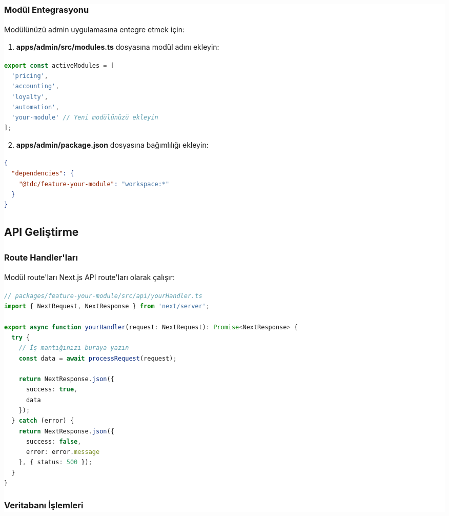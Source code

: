### Modül Entegrasyonu

Modülünüzü admin uygulamasına entegre etmek için:

1. **apps/admin/src/modules.ts** dosyasına modül adını ekleyin:
```typescript
export const activeModules = [
  'pricing',
  'accounting',
  'loyalty',
  'automation',
  'your-module' // Yeni modülünüzü ekleyin
];
```

2. **apps/admin/package.json** dosyasına bağımlılığı ekleyin:
```json
{
  "dependencies": {
    "@tdc/feature-your-module": "workspace:*"
  }
}
```

## API Geliştirme

### Route Handler'ları

Modül route'ları Next.js API route'ları olarak çalışır:

```typescript
// packages/feature-your-module/src/api/yourHandler.ts
import { NextRequest, NextResponse } from 'next/server';

export async function yourHandler(request: NextRequest): Promise<NextResponse> {
  try {
    // İş mantığınızı buraya yazın
    const data = await processRequest(request);
    
    return NextResponse.json({
      success: true,
      data
    });
  } catch (error) {
    return NextResponse.json({
      success: false,
      error: error.message
    }, { status: 500 });
  }
}
```

### Veritabanı İşlemleri
